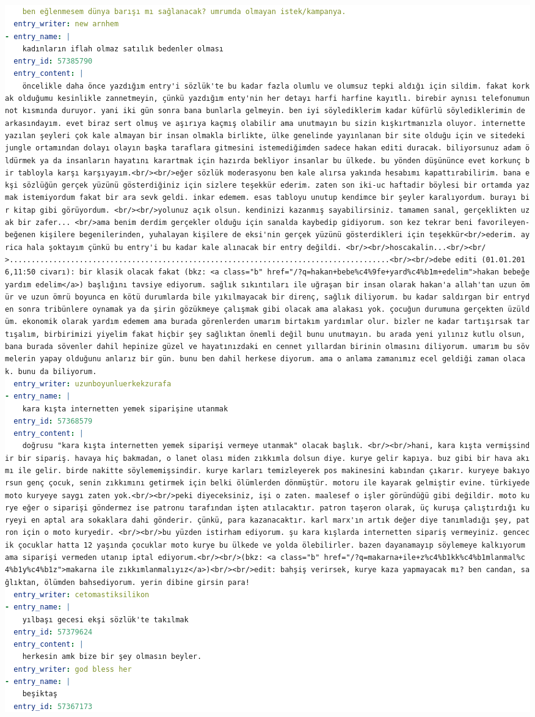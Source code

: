 ```yaml
    ben eğlenmesem dünya barışı mı sağlanacak? umrumda olmayan istek/kampanya.
  entry_writer: new arnhem
- entry_name: |
    kadınların iflah olmaz satılık bedenler olması
  entry_id: 57385790
  entry_content: |
    öncelikle daha önce yazdığım entry'i sözlük'te bu kadar fazla olumlu ve olumsuz tepki aldığı için sildim. fakat korkak olduğumu kesinlikle zannetmeyin, çünkü yazdığım enty'nin her detayı harfi harfine kayıtlı. birebir aynısı telefonumun not kısmında duruyor. yani iki gün sonra bana bunlarla gelmeyin. ben iyi söylediklerim kadar küfürlü söylediklerimin de arkasındayım. evet biraz sert olmuş ve aşırıya kaçmış olabilir ama unutmayın bu sizin kışkırtmanızla oluyor. internette yazılan şeyleri çok kale almayan bir insan olmakla birlikte, ülke genelinde yayınlanan bir site olduğu için ve sitedeki jungle ortamından dolayı olayın başka taraflara gitmesini istemediğimden sadece hakan editi duracak. biliyorsunuz adam öldürmek ya da insanların hayatını karartmak için hazırda bekliyor insanlar bu ülkede. bu yönden düşününce evet korkunç bir tabloyla karşı karşıyayım.<br/><br/>eğer sözlük moderasyonu ben kale alırsa yakında hesabımı kapattırabilirim. bana ekşi sözlüğün gerçek yüzünü gösterdiğiniz için sizlere teşekkür ederim. zaten son iki-uc haftadir böylesi bir ortamda yazmak istemiyordum fakat bir ara sevk geldi. inkar edemem. esas tabloyu unutup kendimce bir şeyler karalıyordum. burayı bir kitap gibi görüyordum. <br/><br/>yolunuz açık olsun. kendinizi kazanmış sayabilirsiniz. tamamen sanal, gerçeklikten uzak bir zafer... <br/>ama benim derdim gerçekler olduğu için sanalda kaybedip gidiyorum. son kez tekrar beni favorileyen-beğenen kişilere begenilerinden, yuhalayan kişilere de eksi'nin gerçek yüzünü gösterdikleri için teşekkür<br/>ederim. ayrica hala şoktayım çünkü bu entry'i bu kadar kale alınacak bir entry değildi. <br/><br/>hoscakalin...<br/><br/>.......................................................................................<br/><br/>debe editi (01.01.2016,11:50 civarı): bir klasik olacak fakat (bkz: <a class="b" href="/?q=hakan+bebe%c4%9fe+yard%c4%b1m+edelim">hakan bebeğe yardım edelim</a>) başlığını tavsiye ediyorum. sağlık sıkıntıları ile uğraşan bir insan olarak hakan'a allah'tan uzun ömür ve uzun ömrü boyunca en kötü durumlarda bile yıkılmayacak bir direnç, sağlık diliyorum. bu kadar saldırgan bir entryden sonra tribünlere oynamak ya da şirin gözükmeye çalışmak gibi olacak ama alakası yok. çocuğun durumuna gerçekten üzüldüm. ekonomik olarak yardım edemem ama burada görenlerden umarım birtakım yardımlar olur. bizler ne kadar tartışırsak tartışalım, birbirimizi yiyelim fakat hiçbir şey sağlıktan önemli değil bunu unutmayın. bu arada yeni yılınız kutlu olsun, bana burada sövenler dahil hepinize güzel ve hayatınızdaki en cennet yıllardan birinin olmasını diliyorum. umarım bu sövmelerin yapay olduğunu anlarız bir gün. bunu ben dahil herkese diyorum. ama o anlama zamanımız ecel geldiği zaman olacak. bunu da biliyorum.
  entry_writer: uzunboyunluerkekzurafa
- entry_name: |
    kara kışta internetten yemek siparişine utanmak
  entry_id: 57368579
  entry_content: |
    doğrusu "kara kışta internetten yemek siparişi vermeye utanmak" olacak başlık. <br/><br/>hani, kara kışta vermişsindir bir sipariş. havaya hiç bakmadan, o lanet olası miden zıkkımla dolsun diye. kurye gelir kapıya. buz gibi bir hava akımı ile gelir. birde nakitte söylememişsindir. kurye karları temizleyerek pos makinesini kabından çıkarır. kuryeye bakıyorsun genç çocuk, senin zıkkımını getirmek için belki ölümlerden dönmüştür. motoru ile kayarak gelmiştir evine. türkiyede moto kuryeye saygı zaten yok.<br/><br/>peki diyeceksiniz, işi o zaten. maalesef o işler göründüğü gibi değildir. moto kurye eğer o siparişi göndermez ise patronu tarafından işten atılacaktır. patron taşeron olarak, üç kuruşa çalıştırdığı kuryeyi en aptal ara sokaklara dahi gönderir. çünkü, para kazanacaktır. karl marx'ın artık değer diye tanımladığı şey, patron için o moto kuryedir. <br/><br/>bu yüzden istirham ediyorum. şu kara kışlarda internetten sipariş vermeyiniz. gencecik çocuklar hatta 12 yaşında çocuklar moto kurye bu ülkede ve yolda ölebilirler. bazen dayanamayıp söylemeye kalkıyorum ama siparişi vermeden utanıp iptal ediyorum.<br/><br/>(bkz: <a class="b" href="/?q=makarna+ile+z%c4%b1kk%c4%b1mlanmal%c4%b1y%c4%b1z">makarna ile zıkkımlanmalıyız</a>)<br/><br/>edit: bahşiş verirsek, kurye kaza yapmayacak mı? ben candan, sağlıktan, ölümden bahsediyorum. yerin dibine girsin para!
  entry_writer: cetomastiksilikon
- entry_name: |
    yılbaşı gecesi ekşi sözlük'te takılmak
  entry_id: 57379624
  entry_content: |
    herkesin amk bize bir şey olmasın beyler.
  entry_writer: god bless her
- entry_name: |
    beşiktaş
  entry_id: 57367173
```